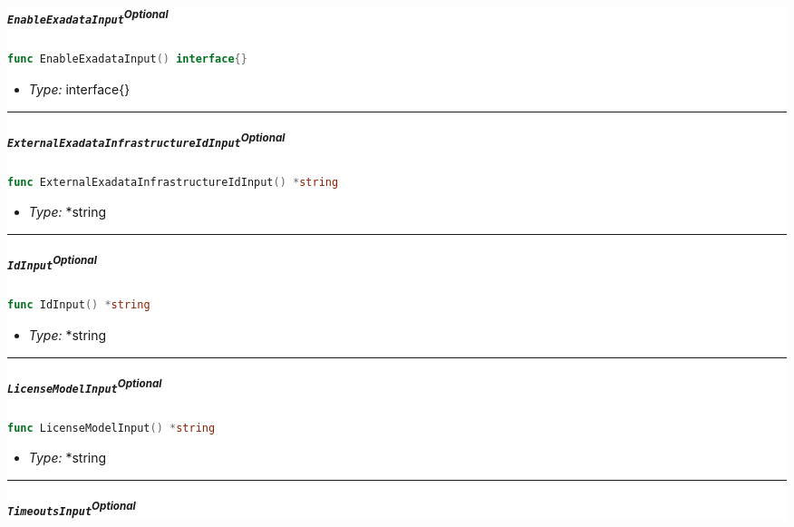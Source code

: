 ##### `EnableExadataInput`<sup>Optional</sup> <a name="EnableExadataInput" id="rhizo-co-terraform-provider-oci.databaseManagementExternalExadataInfrastructureExadataManagement.DatabaseManagementExternalExadataInfrastructureExadataManagement.property.enableExadataInput"></a>

```go
func EnableExadataInput() interface{}
```

- *Type:* interface{}

---

##### `ExternalExadataInfrastructureIdInput`<sup>Optional</sup> <a name="ExternalExadataInfrastructureIdInput" id="rhizo-co-terraform-provider-oci.databaseManagementExternalExadataInfrastructureExadataManagement.DatabaseManagementExternalExadataInfrastructureExadataManagement.property.externalExadataInfrastructureIdInput"></a>

```go
func ExternalExadataInfrastructureIdInput() *string
```

- *Type:* *string

---

##### `IdInput`<sup>Optional</sup> <a name="IdInput" id="rhizo-co-terraform-provider-oci.databaseManagementExternalExadataInfrastructureExadataManagement.DatabaseManagementExternalExadataInfrastructureExadataManagement.property.idInput"></a>

```go
func IdInput() *string
```

- *Type:* *string

---

##### `LicenseModelInput`<sup>Optional</sup> <a name="LicenseModelInput" id="rhizo-co-terraform-provider-oci.databaseManagementExternalExadataInfrastructureExadataManagement.DatabaseManagementExternalExadataInfrastructureExadataManagement.property.licenseModelInput"></a>

```go
func LicenseModelInput() *string
```

- *Type:* *string

---

##### `TimeoutsInput`<sup>Optional</sup> <a name="TimeoutsInput" id="rhizo-co-terraform-provider-oci.databaseManagementExternalExadataInfrastructureExadataManagement.DatabaseManagementExternalExadataInfrastructureExadataManagement.property.timeoutsInput"></a>
